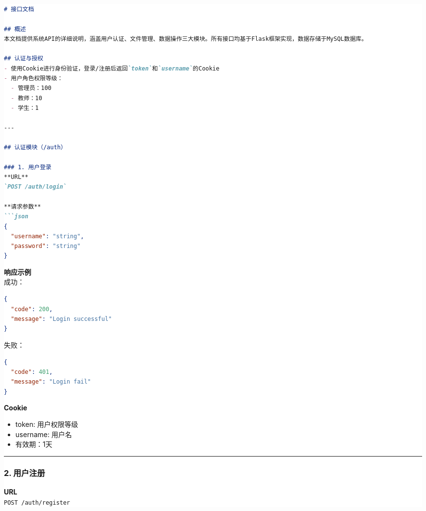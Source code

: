 ```markdown
# 接口文档

## 概述
本文档提供系统API的详细说明，涵盖用户认证、文件管理、数据操作三大模块。所有接口均基于Flask框架实现，数据存储于MySQL数据库。

## 认证与授权
- 使用Cookie进行身份验证，登录/注册后返回`token`和`username`的Cookie
- 用户角色权限等级：
  - 管理员：100
  - 教师：10 
  - 学生：1

---

## 认证模块（/auth）

### 1. 用户登录
**URL**  
`POST /auth/login`

**请求参数**  
```json
{
  "username": "string",
  "password": "string"
}
```

**响应示例**  
成功：
```json
{
  "code": 200,
  "message": "Login successful"
}
```
失败：
```json
{
  "code": 401,
  "message": "Login fail"
}
```

**Cookie**  
- token: 用户权限等级
- username: 用户名
- 有效期：1天

---

### 2. 用户注册
**URL**  
`POST /auth/register`
